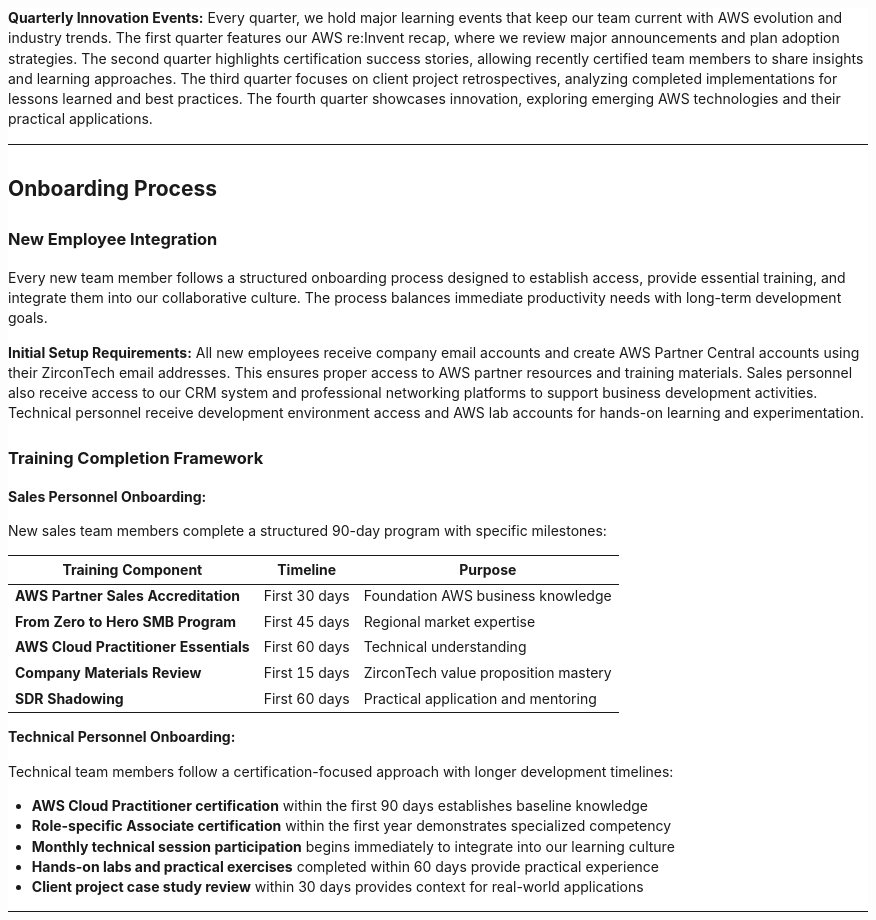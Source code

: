 **Quarterly Innovation Events:**
Every quarter, we hold major learning events that keep our team current with AWS evolution and industry trends. The first quarter features our AWS re:Invent recap, where we review major announcements and plan adoption strategies. The second quarter highlights certification success stories, allowing recently certified team members to share insights and learning approaches. The third quarter focuses on client project retrospectives, analyzing completed implementations for lessons learned and best practices. The fourth quarter showcases innovation, exploring emerging AWS technologies and their practical applications.

---

## Onboarding Process

### New Employee Integration

Every new team member follows a structured onboarding process designed to establish access, provide essential training, and integrate them into our collaborative culture. The process balances immediate productivity needs with long-term development goals.

**Initial Setup Requirements:**
All new employees receive company email accounts and create AWS Partner Central accounts using their ZirconTech email addresses. This ensures proper access to AWS partner resources and training materials. Sales personnel also receive access to our CRM system and professional networking platforms to support business development activities. Technical personnel receive development environment access and AWS lab accounts for hands-on learning and experimentation.

### Training Completion Framework

**Sales Personnel Onboarding:**

New sales team members complete a structured 90-day program with specific milestones:

| Training Component | Timeline | Purpose |
|-------------------|----------|---------|
| **AWS Partner Sales Accreditation** | First 30 days | Foundation AWS business knowledge |
| **From Zero to Hero SMB Program** | First 45 days | Regional market expertise |
| **AWS Cloud Practitioner Essentials** | First 60 days | Technical understanding |
| **Company Materials Review** | First 15 days | ZirconTech value proposition mastery |
| **SDR Shadowing** | First 60 days | Practical application and mentoring |

**Technical Personnel Onboarding:**

Technical team members follow a certification-focused approach with longer development timelines:

- **AWS Cloud Practitioner certification** within the first 90 days establishes baseline knowledge
- **Role-specific Associate certification** within the first year demonstrates specialized competency
- **Monthly technical session participation** begins immediately to integrate into our learning culture
- **Hands-on labs and practical exercises** completed within 60 days provide practical experience
- **Client project case study review** within 30 days provides context for real-world applications

---